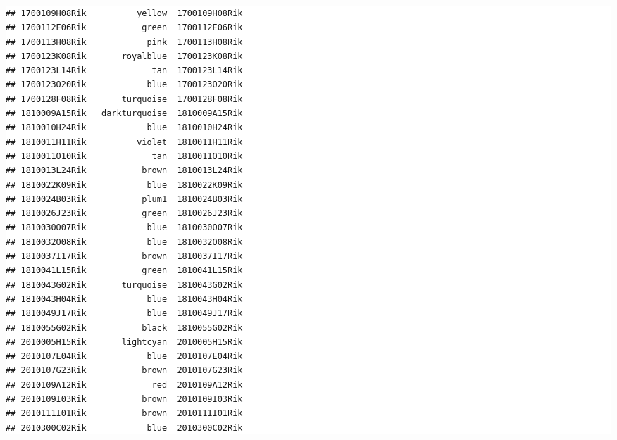     ## 1700109H08Rik          yellow  1700109H08Rik
    ## 1700112E06Rik           green  1700112E06Rik
    ## 1700113H08Rik            pink  1700113H08Rik
    ## 1700123K08Rik       royalblue  1700123K08Rik
    ## 1700123L14Rik             tan  1700123L14Rik
    ## 1700123O20Rik            blue  1700123O20Rik
    ## 1700128F08Rik       turquoise  1700128F08Rik
    ## 1810009A15Rik   darkturquoise  1810009A15Rik
    ## 1810010H24Rik            blue  1810010H24Rik
    ## 1810011H11Rik          violet  1810011H11Rik
    ## 1810011O10Rik             tan  1810011O10Rik
    ## 1810013L24Rik           brown  1810013L24Rik
    ## 1810022K09Rik            blue  1810022K09Rik
    ## 1810024B03Rik           plum1  1810024B03Rik
    ## 1810026J23Rik           green  1810026J23Rik
    ## 1810030O07Rik            blue  1810030O07Rik
    ## 1810032O08Rik            blue  1810032O08Rik
    ## 1810037I17Rik           brown  1810037I17Rik
    ## 1810041L15Rik           green  1810041L15Rik
    ## 1810043G02Rik       turquoise  1810043G02Rik
    ## 1810043H04Rik            blue  1810043H04Rik
    ## 1810049J17Rik            blue  1810049J17Rik
    ## 1810055G02Rik           black  1810055G02Rik
    ## 2010005H15Rik       lightcyan  2010005H15Rik
    ## 2010107E04Rik            blue  2010107E04Rik
    ## 2010107G23Rik           brown  2010107G23Rik
    ## 2010109A12Rik             red  2010109A12Rik
    ## 2010109I03Rik           brown  2010109I03Rik
    ## 2010111I01Rik           brown  2010111I01Rik
    ## 2010300C02Rik            blue  2010300C02Rik